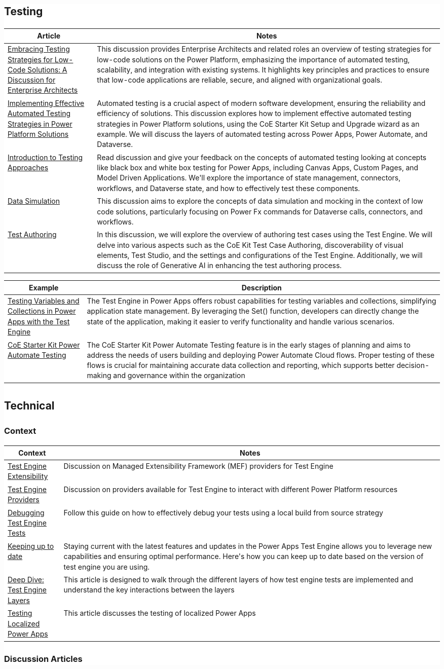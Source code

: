 ## Testing

| Article | Notes |
|---------|-------|
[Embracing Testing Strategies for Low-Code Solutions: A Discussion for Enterprise Architects](../discussion/enterprise-architecture-discussion.md) | This discussion provides Enterprise Architects and related roles an overview of testing strategies for low-code solutions on the Power Platform, emphasizing the importance of automated testing, scalability, and integration with existing systems. It highlights key principles and practices to ensure that low-code applications are reliable, secure, and aligned with organizational goals.|
[Implementing Effective Automated Testing Strategies in Power Platform Solutions](../discussion/implementing-effective-automated-testing-strategies-in-power-platform-solutions.md) | Automated testing is a crucial aspect of modern software development, ensuring the reliability and efficiency of solutions. This discussion explores how to implement effective automated testing strategies in Power Platform solutions, using the CoE Starter Kit Setup and Upgrade wizard as an example. We will discuss the layers of automated testing across Power Apps, Power Automate, and Dataverse. |
[Introduction to Testing Approaches](../discussion/introduction-to-testing-approaches.md) | Read discussion and give your feedback on the concepts of automated testing looking at concepts like black box and white box testing for Power Apps, including Canvas Apps, Custom Pages, and Model Driven Applications. We'll explore the importance of state management, connectors, workflows, and Dataverse state, and how to effectively test these components. |
| [Data Simulation](../discussion/data-simulation.md) | This discussion aims to explore the concepts of data simulation and mocking in the context of low code solutions, particularly focusing on Power Fx commands for Dataverse calls, connectors, and workflows. |
| [Test Authoring](../discussion/test-authoring.md) | In this discussion, we will explore the overview of authoring test cases using the Test Engine. We will delve into various aspects such as the CoE Kit Test Case Authoring, discoverability of visual elements, Test Studio, and the settings and configurations of the Test Engine. Additionally, we will discuss the role of Generative AI in enhancing the test authoring process. |

| Example | Description |
|---------|-------------|
| [Testing Variables and Collections in Power Apps with the Test Engine](../examples/custom-page-variables-and-collections.md) | The Test Engine in Power Apps offers robust capabilities for testing variables and collections, simplifying application state management. By leveraging the Set() function, developers can directly change the state of the application, making it easier to verify functionality and handle various scenarios.
| [CoE Starter Kit Power Automate Testing](../examples/coe-kit-powerautomate-testing.md) | The CoE Starter Kit Power Automate Testing feature is in the early stages of planning and aims to address the needs of users building and deploying Power Automate Cloud flows. Proper testing of these flows is crucial for maintaining accurate data collection and reporting, which supports better decision-making and governance within the organization

## Technical

### Context

| Context | Notes |
|---------|-------|
| [Test Engine Extensibility](./test-engine-extensibility.md) | Discussion on Managed Extensibility Framework (MEF) providers for Test Engine |
| [Test Engine Providers](./test-engine-providers.md) | Discussion on providers available for Test Engine to interact with different Power Platform resources |
| [Debugging Test Engine Tests](./debugging-test-engine-test.md) | Follow this guide on how to effectively debug your tests using a local build from source strategy |
| [Keeping up to date](./keeping-up-to-date.md) | Staying current with the latest features and updates in the Power Apps Test Engine allows you to leverage new capabilities and ensuring optimal performance. Here's how you can keep up to date based on the version of test engine you are using. |
| [Deep Dive: Test Engine Layers](./deep-dive-testengine-layers.md) | This article is designed to walk through the different layers of how test engine tests are implemented and understand the key interactions between the layers |
| [Testing Localized Power Apps](./testing-localized-power-app.md) | This article discusses the testing of localized Power Apps |

### Discussion Articles
